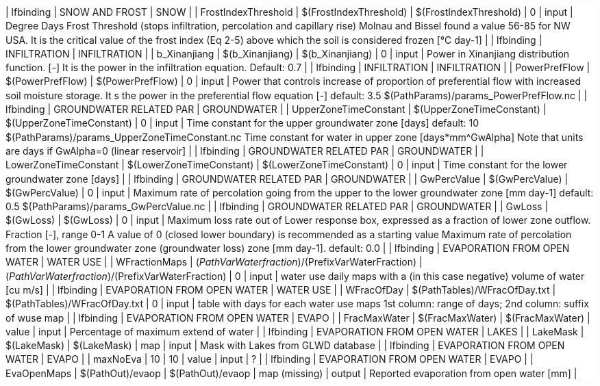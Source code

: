 | lfbinding       | SNOW AND FROST                                               | SNOW                               |        | FrostIndexThreshold             | $(FrostIndexThreshold)                            | $(FrostIndexThreshold)                            | 0               | input                  | Degree Days Frost Threshold   (stops infiltration, percolation and capillary rise)      Molnau and Bissel found a value 56-85 for NW USA.      It is the critical value of the frost index (Eq 2-5) above which the soil   is considered frozen [°C day-1] |
| lfbinding       | INFILTRATION                                                 | INFILTRATION                       |        | b_Xinanjiang                    | $(b_Xinanjiang)                                   | $(b_Xinanjiang)                                   | 0               | input                  | Power in Xinanjiang   distribution function.  [-]      It is the power in the infiltration equation.      Default: 0.7 |
| lfbinding       | INFILTRATION                                                 | INFILTRATION                       |        | PowerPrefFlow                   | $(PowerPrefFlow)                                  | $(PowerPrefFlow)                                  | 0               | input                  | Power that controls increase of   proportion of preferential flow with increased soil moisture storage.      It s the power in the preferential flow equation [-]      default: 3.5      $(PathParams)/params_PowerPrefFlow.nc |
| lfbinding       | GROUNDWATER RELATED PAR                                      | GROUNDWATER                        |        | UpperZoneTimeConstant           | $(UpperZoneTimeConstant)                          | $(UpperZoneTimeConstant)                          | 0               | input                  | Time  constant for the upper groundwater zone   [days]      default: 10      $(PathParams)/params_UpperZoneTimeConstant.nc      Time constant for water in upper zone [days*mm^GwAlpha]      Note that units are days if GwAlpha=0 (linear reservoir] |
| lfbinding       | GROUNDWATER RELATED PAR                                      | GROUNDWATER                        |        | LowerZoneTimeConstant           | $(LowerZoneTimeConstant)                          | $(LowerZoneTimeConstant)                          | 0               | input                  | Time  constant for the lower groundwater zone   [days]       |
| lfbinding       | GROUNDWATER RELATED PAR                                      | GROUNDWATER                        |        | GwPercValue                     | $(GwPercValue)                                    | $(GwPercValue)                                    | 0               | input                  | Maximum rate of percolation   going from the upper to the lower groundwater zone [mm day-1]      default: 0.5      $(PathParams)/params_GwPercValue.nc |
| lfbinding       | GROUNDWATER RELATED PAR                                      | GROUNDWATER                        |        | GwLoss                          | $(GwLoss)                                         | $(GwLoss)                                         | 0               | input                  | Maximum loss rate out of Lower   response box, expressed as a fraction of lower zone outflow. Fraction [-],   range 0-1      A value of 0 (closed lower boundary) is recommended as a starting   value      Maximum rate of percolation from the lower groundwater zone (groundwater   loss) zone [mm day-1].      default: 0.0 |
| lfbinding       | EVAPORATION FROM OPEN WATER                                  | WATER USE                          |        | WFractionMaps                   | $(PathVarWaterfraction)/$(PrefixVarWaterFraction) | $(PathVarWaterfraction)/$(PrefixVarWaterFraction) | 0               | input                  | water use daily maps with a (in   this case negative) volume of water [cu m/s] |
| lfbinding       | EVAPORATION FROM OPEN WATER                                  | WATER USE                          |        | WFracOfDay                      | $(PathTables)/WFracOfDay.txt                      | $(PathTables)/WFracOfDay.txt                      | 0               | input                  | table with days for each water   use maps      1st column: range of days; 2nd column: suffix of wuse map |
| lfbinding       | EVAPORATION FROM OPEN WATER                                  | EVAPO                              |        | FracMaxWater                    | $(FracMaxWater)                                   | $(FracMaxWater)                                   | value           | input                  | Percentage of maximum extend of   water                      |
| lfbinding       | EVAPORATION FROM OPEN WATER                                  | LAKES                              |        | LakeMask                        | $(LakeMask)                                       | $(LakeMask)                                       | map             | input                  | Mask with Lakes from GLWD   database                         |
| lfbinding       | EVAPORATION FROM OPEN WATER                                  | EVAPO                              |        | maxNoEva                        | 10                                                | 10                                                | value           | input                  | ?                                                            |
| lfbinding       | EVAPORATION FROM OPEN WATER                                  | EVAPO                              |        | EvaOpenMaps                     | $(PathOut)/evaop                                  | $(PathOut)/evaop                                  | map (missing)   | output                 | Reported evaporation from open   water [mm]                  |